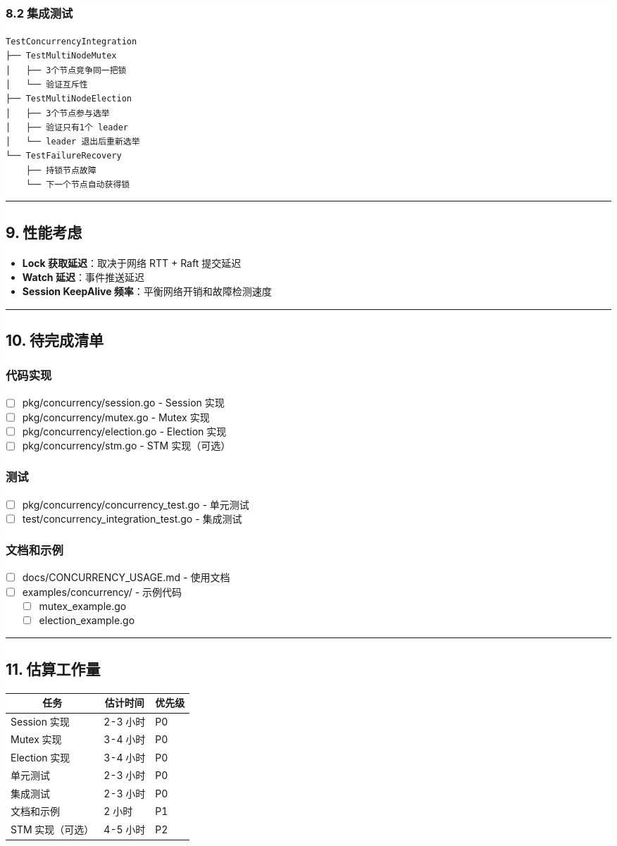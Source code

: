 ### 8.2 集成测试

```
TestConcurrencyIntegration
├── TestMultiNodeMutex
│   ├── 3个节点竞争同一把锁
│   └── 验证互斥性
├── TestMultiNodeElection
│   ├── 3个节点参与选举
│   ├── 验证只有1个 leader
│   └── leader 退出后重新选举
└── TestFailureRecovery
    ├── 持锁节点故障
    └── 下一个节点自动获得锁
```

---

## 9. 性能考虑

- **Lock 获取延迟**：取决于网络 RTT + Raft 提交延迟
- **Watch 延迟**：事件推送延迟
- **Session KeepAlive 频率**：平衡网络开销和故障检测速度

---

## 10. 待完成清单

### 代码实现
- [ ] pkg/concurrency/session.go - Session 实现
- [ ] pkg/concurrency/mutex.go - Mutex 实现
- [ ] pkg/concurrency/election.go - Election 实现
- [ ] pkg/concurrency/stm.go - STM 实现（可选）

### 测试
- [ ] pkg/concurrency/concurrency_test.go - 单元测试
- [ ] test/concurrency_integration_test.go - 集成测试

### 文档和示例
- [ ] docs/CONCURRENCY_USAGE.md - 使用文档
- [ ] examples/concurrency/ - 示例代码
  - [ ] mutex_example.go
  - [ ] election_example.go

---

## 11. 估算工作量

| 任务 | 估计时间 | 优先级 |
|------|---------|--------|
| Session 实现 | 2-3 小时 | P0 |
| Mutex 实现 | 3-4 小时 | P0 |
| Election 实现 | 3-4 小时 | P0 |
| 单元测试 | 2-3 小时 | P0 |
| 集成测试 | 2-3 小时 | P0 |
| 文档和示例 | 2 小时 | P1 |
| STM 实现（可选）| 4-5 小时 | P2 |
